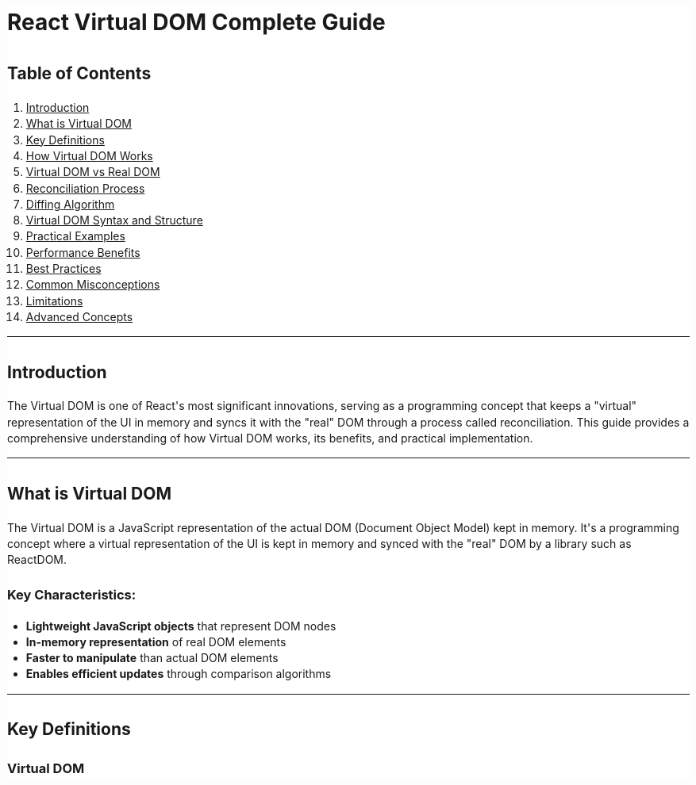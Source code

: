 # React Virtual DOM Complete Guide

## Table of Contents

1. [Introduction](#introduction)
2. [What is Virtual DOM](#what-is-virtual-dom)
3. [Key Definitions](#key-definitions)
4. [How Virtual DOM Works](#how-virtual-dom-works)
5. [Virtual DOM vs Real DOM](#virtual-dom-vs-real-dom)
6. [Reconciliation Process](#reconciliation-process)
7. [Diffing Algorithm](#diffing-algorithm)
8. [Virtual DOM Syntax and Structure](#virtual-dom-syntax-and-structure)
9. [Practical Examples](#practical-examples)
10. [Performance Benefits](#performance-benefits)
11. [Best Practices](#best-practices)
12. [Common Misconceptions](#common-misconceptions)
13. [Limitations](#limitations)
14. [Advanced Concepts](#advanced-concepts)

---

## Introduction

The Virtual DOM is one of React's most significant innovations, serving as a
programming concept that keeps a "virtual" representation of the UI in memory
and syncs it with the "real" DOM through a process called reconciliation. This
guide provides a comprehensive understanding of how Virtual DOM works, its
benefits, and practical implementation.

---

## What is Virtual DOM

The Virtual DOM is a JavaScript representation of the actual DOM (Document
Object Model) kept in memory. It's a programming concept where a virtual
representation of the UI is kept in memory and synced with the "real" DOM by a
library such as ReactDOM.

### Key Characteristics:

- **Lightweight JavaScript objects** that represent DOM nodes
- **In-memory representation** of real DOM elements
- **Faster to manipulate** than actual DOM elements
- **Enables efficient updates** through comparison algorithms

---

## Key Definitions

### Virtual DOM
